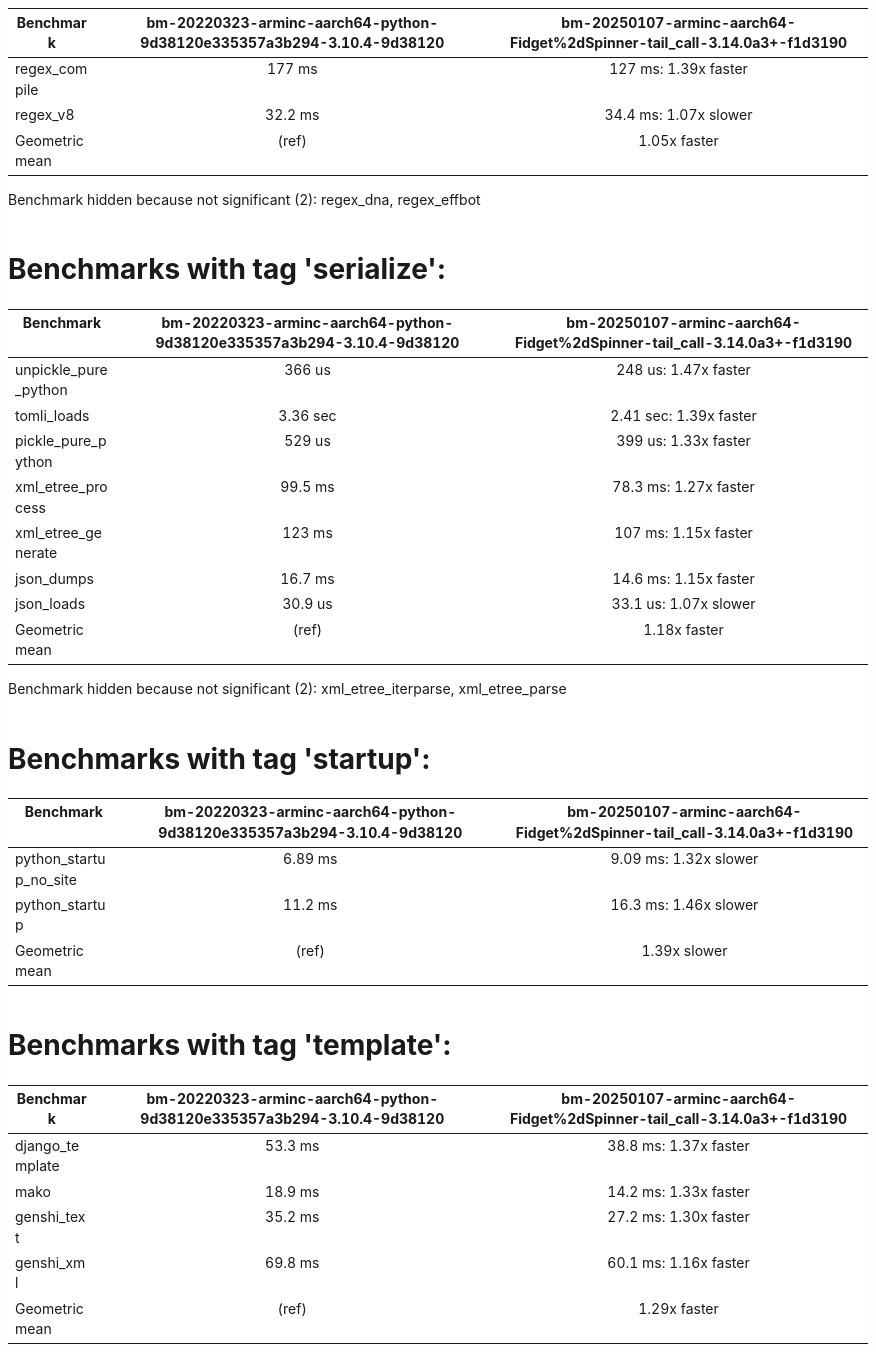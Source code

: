 | Benchmark      | bm-20220323-arminc-aarch64-python-9d38120e335357a3b294-3.10.4-9d38120 | bm-20250107-arminc-aarch64-Fidget%2dSpinner-tail_call-3.14.0a3+-f1d3190 |
|----------------|:---------------------------------------------------------------------:|:-----------------------------------------------------------------------:|
| regex_compile  | 177 ms                                                                | 127 ms: 1.39x faster                                                    |
| regex_v8       | 32.2 ms                                                               | 34.4 ms: 1.07x slower                                                   |
| Geometric mean | (ref)                                                                 | 1.05x faster                                                            |

Benchmark hidden because not significant (2): regex_dna, regex_effbot

Benchmarks with tag 'serialize':
================================

| Benchmark            | bm-20220323-arminc-aarch64-python-9d38120e335357a3b294-3.10.4-9d38120 | bm-20250107-arminc-aarch64-Fidget%2dSpinner-tail_call-3.14.0a3+-f1d3190 |
|----------------------|:---------------------------------------------------------------------:|:-----------------------------------------------------------------------:|
| unpickle_pure_python | 366 us                                                                | 248 us: 1.47x faster                                                    |
| tomli_loads          | 3.36 sec                                                              | 2.41 sec: 1.39x faster                                                  |
| pickle_pure_python   | 529 us                                                                | 399 us: 1.33x faster                                                    |
| xml_etree_process    | 99.5 ms                                                               | 78.3 ms: 1.27x faster                                                   |
| xml_etree_generate   | 123 ms                                                                | 107 ms: 1.15x faster                                                    |
| json_dumps           | 16.7 ms                                                               | 14.6 ms: 1.15x faster                                                   |
| json_loads           | 30.9 us                                                               | 33.1 us: 1.07x slower                                                   |
| Geometric mean       | (ref)                                                                 | 1.18x faster                                                            |

Benchmark hidden because not significant (2): xml_etree_iterparse, xml_etree_parse

Benchmarks with tag 'startup':
==============================

| Benchmark              | bm-20220323-arminc-aarch64-python-9d38120e335357a3b294-3.10.4-9d38120 | bm-20250107-arminc-aarch64-Fidget%2dSpinner-tail_call-3.14.0a3+-f1d3190 |
|------------------------|:---------------------------------------------------------------------:|:-----------------------------------------------------------------------:|
| python_startup_no_site | 6.89 ms                                                               | 9.09 ms: 1.32x slower                                                   |
| python_startup         | 11.2 ms                                                               | 16.3 ms: 1.46x slower                                                   |
| Geometric mean         | (ref)                                                                 | 1.39x slower                                                            |

Benchmarks with tag 'template':
===============================

| Benchmark       | bm-20220323-arminc-aarch64-python-9d38120e335357a3b294-3.10.4-9d38120 | bm-20250107-arminc-aarch64-Fidget%2dSpinner-tail_call-3.14.0a3+-f1d3190 |
|-----------------|:---------------------------------------------------------------------:|:-----------------------------------------------------------------------:|
| django_template | 53.3 ms                                                               | 38.8 ms: 1.37x faster                                                   |
| mako            | 18.9 ms                                                               | 14.2 ms: 1.33x faster                                                   |
| genshi_text     | 35.2 ms                                                               | 27.2 ms: 1.30x faster                                                   |
| genshi_xml      | 69.8 ms                                                               | 60.1 ms: 1.16x faster                                                   |
| Geometric mean  | (ref)                                                                 | 1.29x faster                                                            |
